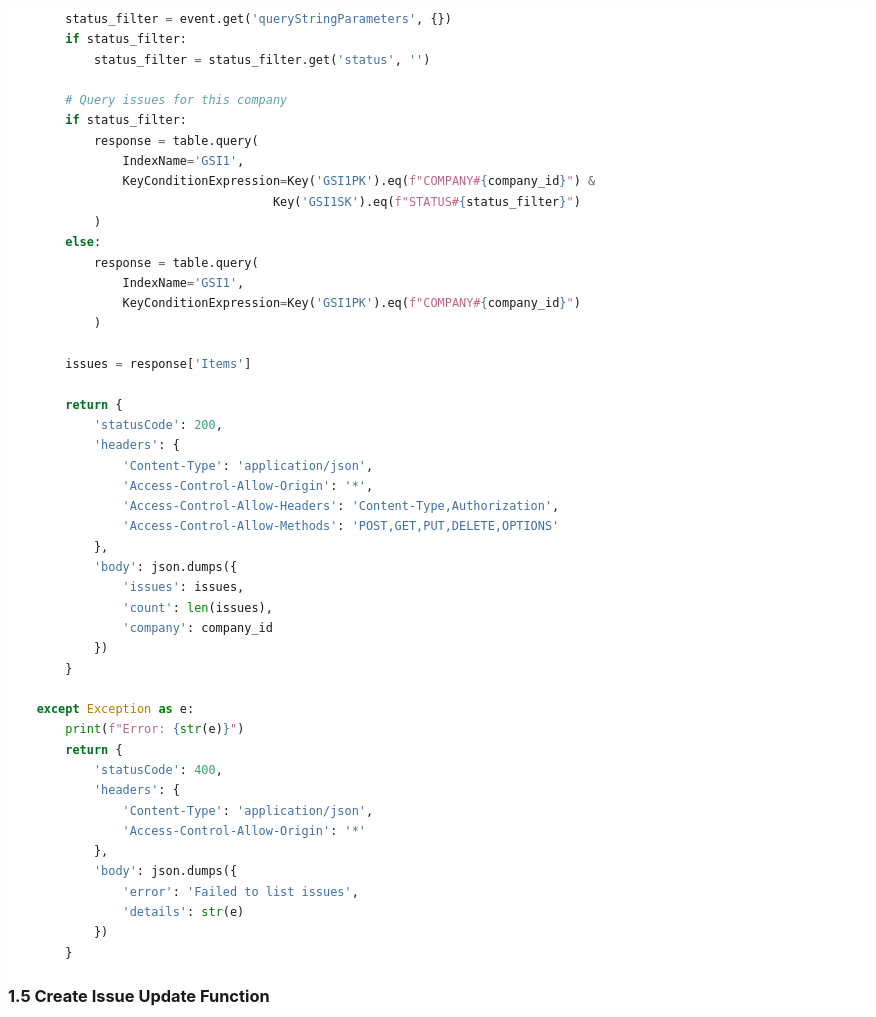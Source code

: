 ```python
        status_filter = event.get('queryStringParameters', {})
        if status_filter:
            status_filter = status_filter.get('status', '')
        
        # Query issues for this company
        if status_filter:
            response = table.query(
                IndexName='GSI1',
                KeyConditionExpression=Key('GSI1PK').eq(f"COMPANY#{company_id}") & 
                                     Key('GSI1SK').eq(f"STATUS#{status_filter}")
            )
        else:
            response = table.query(
                IndexName='GSI1',
                KeyConditionExpression=Key('GSI1PK').eq(f"COMPANY#{company_id}")
            )
        
        issues = response['Items']
        
        return {
            'statusCode': 200,
            'headers': {
                'Content-Type': 'application/json',
                'Access-Control-Allow-Origin': '*',
                'Access-Control-Allow-Headers': 'Content-Type,Authorization',
                'Access-Control-Allow-Methods': 'POST,GET,PUT,DELETE,OPTIONS'
            },
            'body': json.dumps({
                'issues': issues,
                'count': len(issues),
                'company': company_id
            })
        }
        
    except Exception as e:
        print(f"Error: {str(e)}")
        return {
            'statusCode': 400,
            'headers': {
                'Content-Type': 'application/json',
                'Access-Control-Allow-Origin': '*'
            },
            'body': json.dumps({
                'error': 'Failed to list issues',
                'details': str(e)
            })
        }
```

### 1.5 Create Issue Update Function

